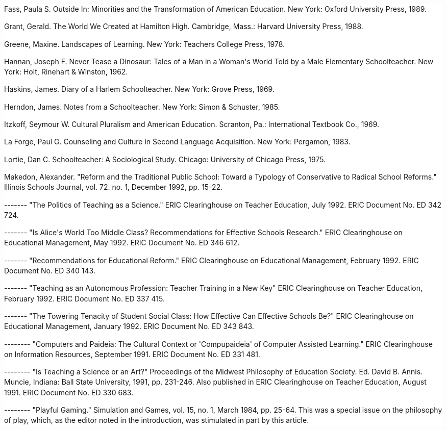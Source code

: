 Fass, Paula S. Outside In: Minorities and the Transformation of American
Education. New York: Oxford University Press, 1989.

Grant, Gerald. The World We Created at Hamilton High. Cambridge, Mass.:
Harvard University Press, 1988.

Greene, Maxine. Landscapes of Learning. New York: Teachers College Press,
1978\.

Hannan, Joseph F. Never Tease a Dinosaur: Tales of a Man in a Woman's World
Told by a Male Elementary Schoolteacher. New York: Holt, Rinehart & Winston,
1962\.

Haskins, James. Diary of a Harlem Schoolteacher. New York: Grove Press, 1969.

Herndon, James. Notes from a Schoolteacher. New York: Simon & Schuster, 1985\.

Itzkoff, Seymour W. Cultural Pluralism and American Education. Scranton, Pa.:
International Textbook Co., 1969.

La Forge, Paul G. Counseling and Culture in Second Language Acquisition. New
York: Pergamon, 1983.

Lortie, Dan C. Schoolteacher: A Sociological Study. Chicago: University of
Chicago Press, 1975.

Makedon, Alexander. "Reform and the Traditional Public School: Toward a
Typology of Conservative to Radical School Reforms." Illinois Schools Journal,
vol. 72\. no. 1, December 1992, pp. 15-22.

\------- "The Politics of Teaching as a Science." ERIC Clearinghouse on
Teacher Education, July 1992. ERIC Document No. ED 342 724.

\------- "Is Alice's World Too Middle Class? Recommendations for Effective
Schools Research." ERIC Clearinghouse on Educational Management, May 1992.
ERIC Document No. ED 346 612.

\------- "Recommendations for Educational Reform." ERIC Clearinghouse on
Educational Management, February 1992. ERIC Document No. ED 340 143.

\------- "Teaching as an Autonomous Profession: Teacher Training in a New Key"
ERIC Clearinghouse on Teacher Education, February 1992. ERIC Document No. ED
337 415.

\------- "The Towering Tenacity of Student Social Class: How Effective Can
Effective Schools Be?" ERIC Clearinghouse on Educational Management, January
1992\. ERIC Document No. ED 343 843.

\-------- "Computers and Paideia: The Cultural Context or 'Compupaideia' of
Computer Assisted Learning." ERIC Clearinghouse on Information Resources,
September 1991. ERIC Document No. ED 331 481.

\-------- "Is Teaching a Science or an Art?" Proceedings of the Midwest
Philosophy of Education Society. Ed. David B. Annis. Muncie, Indiana: Ball
State University, 1991, pp. 231-246. Also published in ERIC Clearinghouse on
Teacher Education, August 1991. ERIC Document No. ED 330 683.

\-------- "Playful Gaming." Simulation and Games, vol. 15, no. 1, March 1984,
pp. 25-64. This was a special issue on the philosophy of play, which, as the
editor noted in the introduction, was stimulated in part by this article.
